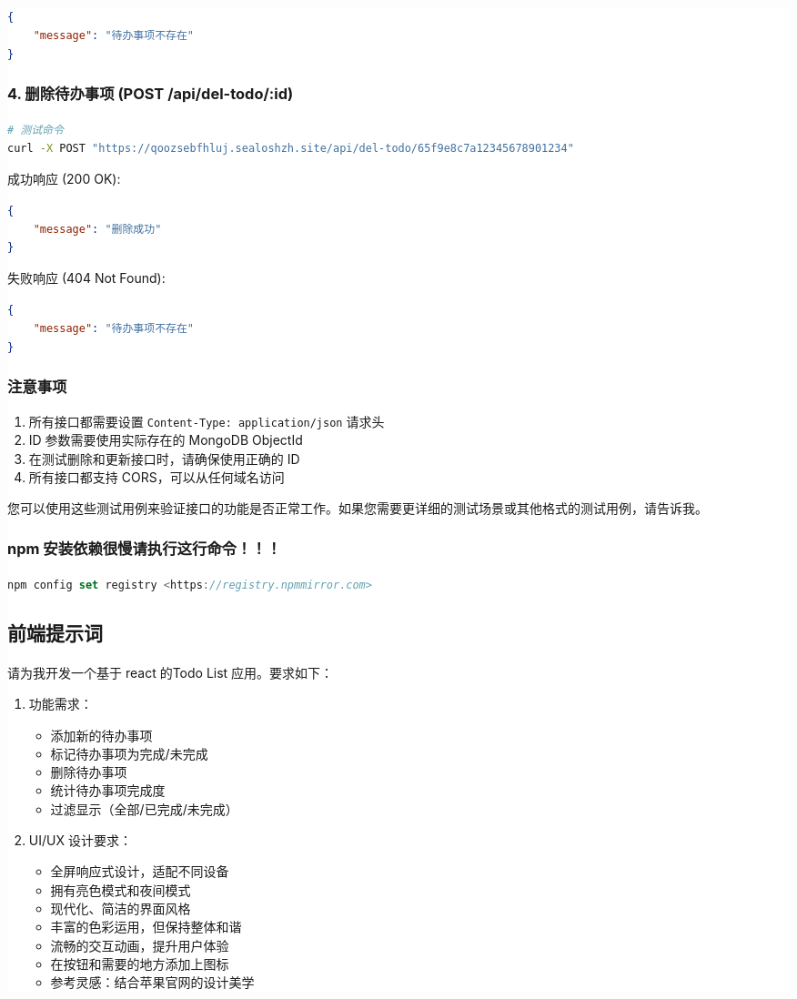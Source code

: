 ```json
{
    "message": "待办事项不存在"
}
```

### 4. 删除待办事项 (POST /api/del-todo/:id)

```bash
# 测试命令
curl -X POST "https://qoozsebfhluj.sealoshzh.site/api/del-todo/65f9e8c7a12345678901234"
```

成功响应 (200 OK):

```json
{
    "message": "删除成功"
}
```

失败响应 (404 Not Found):

```json
{
    "message": "待办事项不存在"
}
```

### 注意事项

1. 所有接口都需要设置 `Content-Type: application/json` 请求头
2. ID 参数需要使用实际存在的 MongoDB ObjectId
3. 在测试删除和更新接口时，请确保使用正确的 ID
4. 所有接口都支持 CORS，可以从任何域名访问

您可以使用这些测试用例来验证接口的功能是否正常工作。如果您需要更详细的测试场景或其他格式的测试用例，请告诉我。

### npm 安装依赖很慢请执行这行命令！！！

```js
npm config set registry <https://registry.npmmirror.com>
```

## 前端提示词

请为我开发一个基于 react 的Todo List 应用。要求如下：

1. 功能需求： 
    - 添加新的待办事项
    - 标记待办事项为完成/未完成
    - 删除待办事项
    - 统计待办事项完成度
    - 过滤显示（全部/已完成/未完成）

2. UI/UX 设计要求： 
    - 全屏响应式设计，适配不同设备
    - 拥有亮色模式和夜间模式
    - 现代化、简洁的界面风格
    - 丰富的色彩运用，但保持整体和谐
    - 流畅的交互动画，提升用户体验
    - 在按钮和需要的地方添加上图标
    - 参考灵感：结合苹果官网的设计美学
